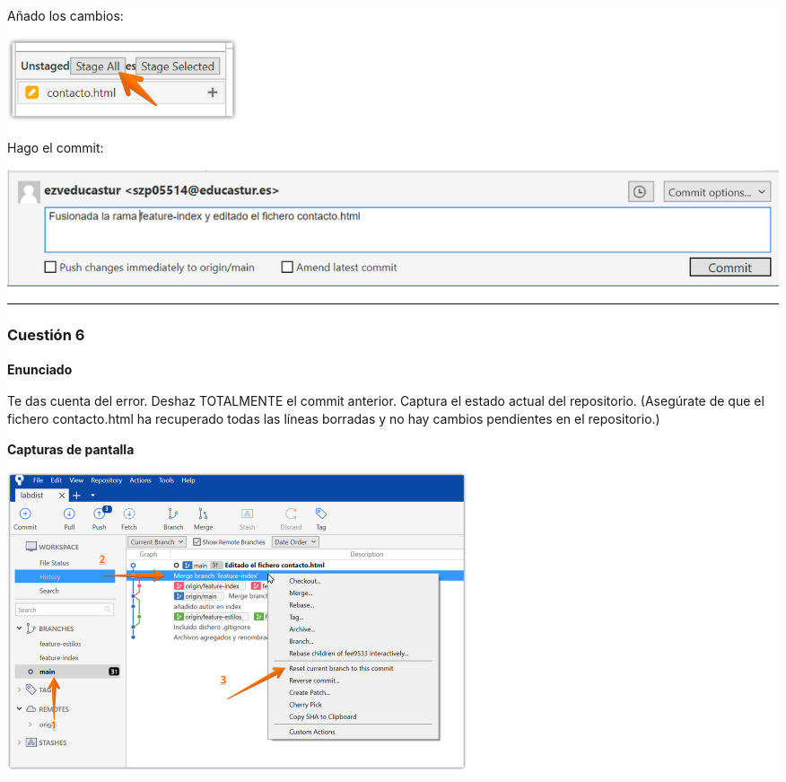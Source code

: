 Añado los cambios:

<img src="./documento.assets/image-20250208143632520.png" alt="image-20250208143632520" style="zoom:70%;" />

Hago el commit:

![image-20250208143815133](./documento.assets/image-20250208143815133.png)

---



### Cuestión 6

**Enunciado**

Te das cuenta del error. Deshaz TOTALMENTE el commit anterior. Captura el estado actual del repositorio. (Asegúrate de que el fichero contacto.html ha recuperado todas las líneas borradas y no hay cambios pendientes en el repositorio.)

**Capturas de pantalla**

<img src="./documento.assets/image-20250208164956520.png" alt="image-20250208164956520" style="zoom:50%;" />

